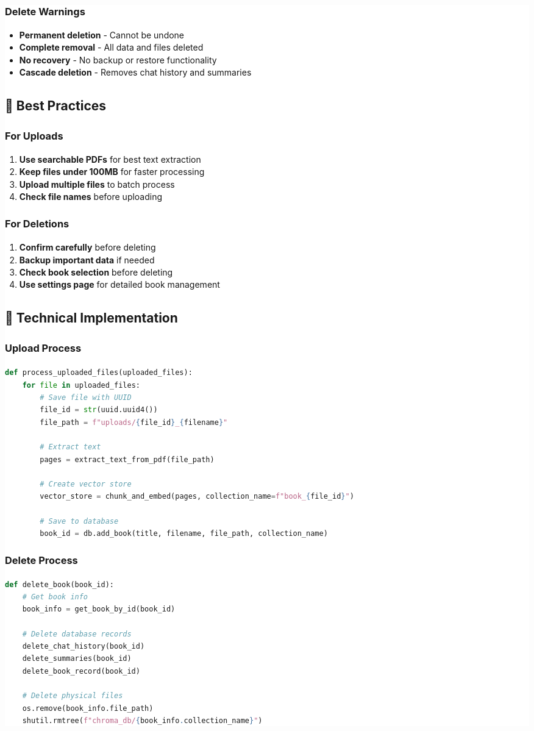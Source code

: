 ### **Delete Warnings**

- **Permanent deletion** - Cannot be undone
- **Complete removal** - All data and files deleted
- **No recovery** - No backup or restore functionality
- **Cascade deletion** - Removes chat history and summaries

## 🚀 Best Practices

### **For Uploads**

1. **Use searchable PDFs** for best text extraction
2. **Keep files under 100MB** for faster processing
3. **Upload multiple files** to batch process
4. **Check file names** before uploading

### **For Deletions**

1. **Confirm carefully** before deleting
2. **Backup important data** if needed
3. **Check book selection** before deleting
4. **Use settings page** for detailed book management

## 🔧 Technical Implementation

### **Upload Process**

```python
def process_uploaded_files(uploaded_files):
    for file in uploaded_files:
        # Save file with UUID
        file_id = str(uuid.uuid4())
        file_path = f"uploads/{file_id}_{filename}"

        # Extract text
        pages = extract_text_from_pdf(file_path)

        # Create vector store
        vector_store = chunk_and_embed(pages, collection_name=f"book_{file_id}")

        # Save to database
        book_id = db.add_book(title, filename, file_path, collection_name)
```

### **Delete Process**

```python
def delete_book(book_id):
    # Get book info
    book_info = get_book_by_id(book_id)

    # Delete database records
    delete_chat_history(book_id)
    delete_summaries(book_id)
    delete_book_record(book_id)

    # Delete physical files
    os.remove(book_info.file_path)
    shutil.rmtree(f"chroma_db/{book_info.collection_name}")
```
